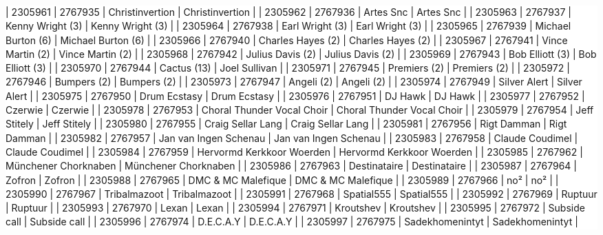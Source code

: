 | 2305961 | 2767935 | Christinvertion | Christinvertion |
| 2305962 | 2767936 | Artes Snc | Artes Snc |
| 2305963 | 2767937 | Kenny Wright (3) | Kenny Wright (3) |
| 2305964 | 2767938 | Earl Wright (3) | Earl Wright (3) |
| 2305965 | 2767939 | Michael Burton (6) | Michael Burton (6) |
| 2305966 | 2767940 | Charles Hayes (2) | Charles Hayes (2) |
| 2305967 | 2767941 | Vince Martin (2) | Vince Martin (2) |
| 2305968 | 2767942 | Julius Davis (2) | Julius Davis (2) |
| 2305969 | 2767943 | Bob Elliott (3) | Bob Elliott (3) |
| 2305970 | 2767944 | Cactus (13) | Joel Sullivan |
| 2305971 | 2767945 | Premiers (2) | Premiers (2) |
| 2305972 | 2767946 | Bumpers (2) | Bumpers (2) |
| 2305973 | 2767947 | Angeli (2) | Angeli (2) |
| 2305974 | 2767949 | Silver Alert | Silver Alert |
| 2305975 | 2767950 | Drum Ecstasy | Drum Ecstasy |
| 2305976 | 2767951 | DJ Hawk | DJ Hawk |
| 2305977 | 2767952 | Czerwie | Czerwie |
| 2305978 | 2767953 | Choral Thunder Vocal Choir | Choral Thunder Vocal Choir |
| 2305979 | 2767954 | Jeff Stitely | Jeff Stitely |
| 2305980 | 2767955 | Craig Sellar Lang | Craig Sellar Lang |
| 2305981 | 2767956 | Rigt Damman | Rigt Damman |
| 2305982 | 2767957 | Jan van Ingen Schenau | Jan van Ingen Schenau |
| 2305983 | 2767958 | Claude Coudimel | Claude Coudimel |
| 2305984 | 2767959 | Hervormd Kerkkoor Woerden | Hervormd Kerkkoor Woerden |
| 2305985 | 2767962 | Münchener Chorknaben | Münchener Chorknaben |
| 2305986 | 2767963 | Destinataire | Destinataire |
| 2305987 | 2767964 | Zofron | Zofron |
| 2305988 | 2767965 | DMC & MC Malefique | DMC & MC Malefique |
| 2305989 | 2767966 | no² | no² |
| 2305990 | 2767967 | Tribalmazoot | Tribalmazoot |
| 2305991 | 2767968 | Spatial555 | Spatial555 |
| 2305992 | 2767969 | Ruptuur | Ruptuur |
| 2305993 | 2767970 | Lexan | Lexan |
| 2305994 | 2767971 | Kroutshev | Kroutshev |
| 2305995 | 2767972 | Subside call | Subside call |
| 2305996 | 2767974 | D.E.C.A.Y | D.E.C.A.Y |
| 2305997 | 2767975 | Sadekhomenintyt | Sadekhomenintyt |